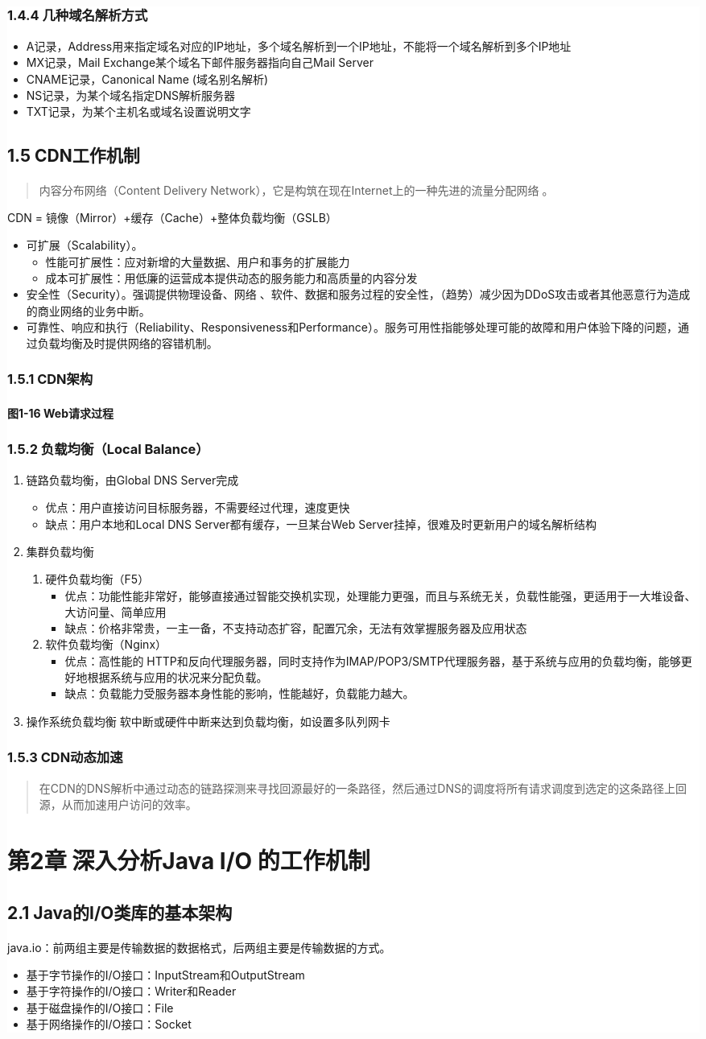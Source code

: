 ### 1.4.4 几种域名解析方式
+ A记录，Address用来指定域名对应的IP地址，多个域名解析到一个IP地址，不能将一个域名解析到多个IP地址
+ MX记录，Mail Exchange某个域名下邮件服务器指向自己Mail Server
+ CNAME记录，Canonical Name (域名别名解析)
+ NS记录，为某个域名指定DNS解析服务器
+ TXT记录，为某个主机名或域名设置说明文字
 
## 1.5 CDN工作机制
> 内容分布网络（Content Delivery Network），它是构筑在现在Internet上的一种先进的流量分配网络 。
 
CDN = 镜像（Mirror）+缓存（Cache）+整体负载均衡（GSLB）
 
* 可扩展（Scalability）。
  * 性能可扩展性：应对新增的大量数据、用户和事务的扩展能力
  * 成本可扩展性：用低廉的运营成本提供动态的服务能力和高质量的内容分发
* 安全性（Security）。强调提供物理设备、网络 、软件、数据和服务过程的安全性，（趋势）减少因为DDoS攻击或者其他恶意行为造成的商业网络的业务中断。
* 可靠性、响应和执行（Reliability、Responsiveness和Performance）。服务可用性指能够处理可能的故障和用户体验下降的问题，通过负载均衡及时提供网络的容错机制。
 
### 1.5.1 CDN架构
#### 图1-16 Web请求过程
 
### 1.5.2 负载均衡（Local Balance）
1. 链路负载均衡，由Global DNS Server完成
   - 优点：用户直接访问目标服务器，不需要经过代理，速度更快
   - 缺点：用户本地和Local DNS Server都有缓存，一旦某台Web Server挂掉，很难及时更新用户的域名解析结构
 
2. 集群负载均衡
   1. 硬件负载均衡（F5）
      - 优点：功能性能非常好，能够直接通过智能交换机实现，处理能力更强，而且与系统无关，负载性能强，更适用于一大堆设备、大访问量、简单应用
      - 缺点：价格非常贵，一主一备，不支持动态扩容，配置冗余，无法有效掌握服务器及应用状态
   2. 软件负载均衡（Nginx）
      - 优点：高性能的 HTTP和反向代理服务器，同时支持作为IMAP/POP3/SMTP代理服务器，基于系统与应用的负载均衡，能够更好地根据系统与应用的状况来分配负载。
      - 缺点：负载能力受服务器本身性能的影响，性能越好，负载能力越大。
3. 操作系统负载均衡
   软中断或硬件中断来达到负载均衡，如设置多队列网卡
 
### 1.5.3 CDN动态加速
> 在CDN的DNS解析中通过动态的链路探测来寻找回源最好的一条路径，然后通过DNS的调度将所有请求调度到选定的这条路径上回源，从而加速用户访问的效率。
 
 
 
 
# 第2章 深入分析Java I/O 的工作机制
 
## 2.1 Java的I/O类库的基本架构
 
java.io：前两组主要是传输数据的数据格式，后两组主要是传输数据的方式。
 
* 基于字节操作的I/O接口：InputStream和OutputStream
* 基于字符操作的I/O接口：Writer和Reader
* 基于磁盘操作的I/O接口：File
* 基于网络操作的I/O接口：Socket
 